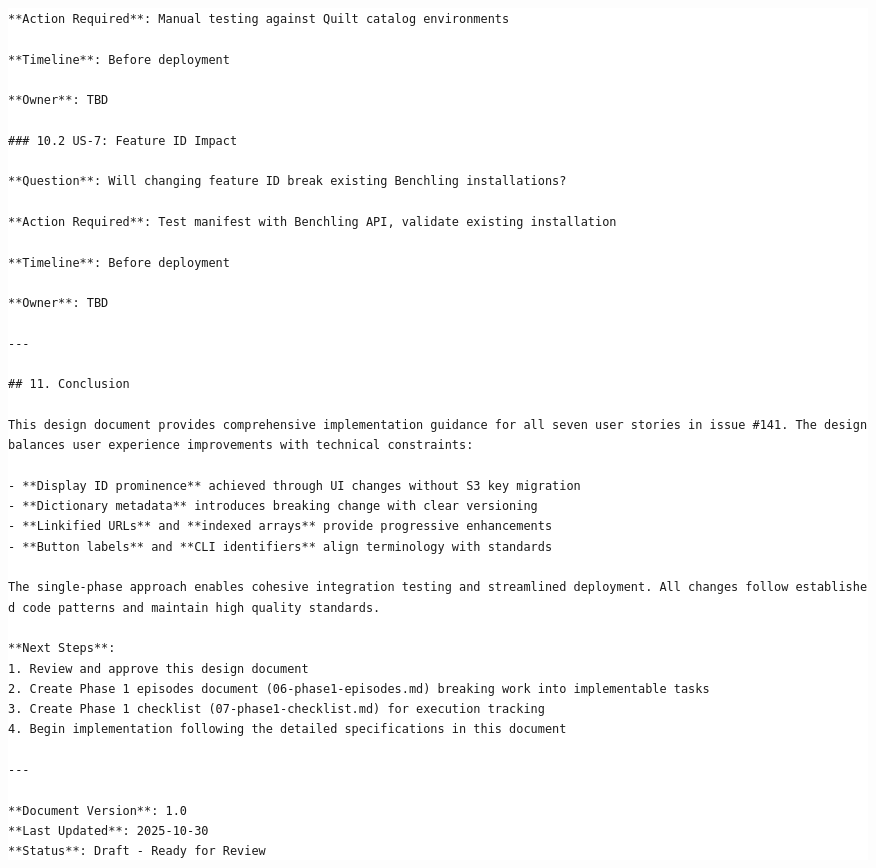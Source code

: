 ```
**Action Required**: Manual testing against Quilt catalog environments

**Timeline**: Before deployment

**Owner**: TBD

### 10.2 US-7: Feature ID Impact

**Question**: Will changing feature ID break existing Benchling installations?

**Action Required**: Test manifest with Benchling API, validate existing installation

**Timeline**: Before deployment

**Owner**: TBD

---

## 11. Conclusion

This design document provides comprehensive implementation guidance for all seven user stories in issue #141. The design balances user experience improvements with technical constraints:

- **Display ID prominence** achieved through UI changes without S3 key migration
- **Dictionary metadata** introduces breaking change with clear versioning
- **Linkified URLs** and **indexed arrays** provide progressive enhancements
- **Button labels** and **CLI identifiers** align terminology with standards

The single-phase approach enables cohesive integration testing and streamlined deployment. All changes follow established code patterns and maintain high quality standards.

**Next Steps**:
1. Review and approve this design document
2. Create Phase 1 episodes document (06-phase1-episodes.md) breaking work into implementable tasks
3. Create Phase 1 checklist (07-phase1-checklist.md) for execution tracking
4. Begin implementation following the detailed specifications in this document

---

**Document Version**: 1.0
**Last Updated**: 2025-10-30
**Status**: Draft - Ready for Review
